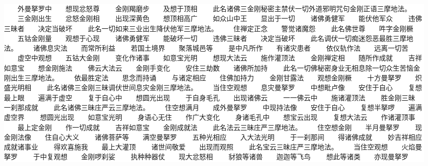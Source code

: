 　　外曼拏罗中　　想现忿怒尊
　　金刚羯磨步　　及想于顶相
　　此名诸佛三金刚秘密主禁伏一切外道邪明咒句金刚正语三摩地法。
　　三金刚出生　　忿怒金刚相
　　出现深黄色　　想顶相高广
　　如众山中王　　显出于一切
　　诸佛勇健军　　能伏他军众
　　违佛三昧者　　决定当破坏
　　此名一切如来三业出生降伏他军三摩地法。
　　住禅定正念　　警觉诸魔怨
　　此名佛世尊　　吽字金刚橛
　　五钴金刚量　　观想于心现
　　诸佛勇健军　　能破坏一切
　　违佛三昧者　　决定当破坏
　　此名调伏一切痴迷怨恶最胜三摩地法。
　　诸佛息灾法　　而常所利益
　　若国土境界　　聚落城邑等
　　是中凡所作　　有诸灾患者
　　依仪轨作法　　远离一切苦
　　虚空中观想　　五钴大金刚
　　变化作诸事　　如意宝光明
　　想现大法云　　施作灌顶法
　　金刚禅定相　　随所作成就
　　吉祥如意宝　　想金刚施法
　　佛云大法云　　金刚手变化
　　安住三劫数　　诸佛所加持
　　此名一切佛秘密身业无相息除一切众生苦恼金刚出生三摩地法。
　　依最胜定法　　思念而持诵
　　与诸定相应　　住佛加持力
　　金刚甘露法　　观想金刚橛
　　十方曼拏罗　　炽盛光明相
　　此名诸佛三金刚三昧调伏世间息灾金刚三摩地法。
　　当住空观想　　息灾曼拏罗
　　中想毗卢像　　安住于自心
　　复想最上眼　　遍满于虚空
　　复于自心中　　想圆光出现
　　于自身毛孔　　出现诸佛云
　　一一佛云中　　施诸灌顶法
　　胜金刚三昧　　一刹那成就
　　此名诸佛三昧庄严云三摩地法。
　　住空想满月　　成外曼拏罗
　　中现持法像　　安住于自心
　　复想半拏啰　　遍满虚空界
　　想圆光出现　　如意宝光明
　　身语心无住　　作广大变化
　　身诸毛孔中　　想宝云出现
　　复想大法云　　作诸灌顶事
　　最上定金刚　　作一切成就
　　吉祥如意宝　　金刚成就法
　　此名法云三昧庄严三摩地法。
　　住空想金刚　　半月曼拏罗
　　现金刚法像　　住自心大义
　　诸佛菩萨等　　满空曼拏罗
　　五种光相应　　入大法光明
　　于一刹那间　　得诸佛成就
　　妙吉祥相应　　成就诸事业
　　得欢喜施我　　最上大灌顶
　　诸世间敬爱　　出现而观照
　　此名宝云三昧庄严三摩地法。
　　当住空观想　　火焰曼拏罗
　　于中复观想　　金刚啰刹娑
　　执种种器仗　　现大忿怒相
　　豺狼等诸兽　　迦迦等飞鸟
　　想此等诸类　　亦现曼拏罗